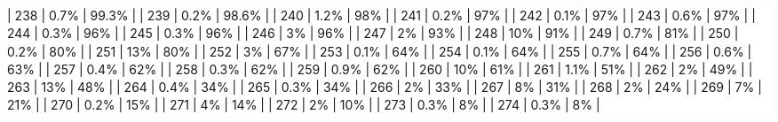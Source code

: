 | 238 | 0.7% | 99.3% |
| 239 | 0.2% | 98.6% |
| 240 | 1.2% | 98% |
| 241 | 0.2% | 97% |
| 242 | 0.1% | 97% |
| 243 | 0.6% | 97% |
| 244 | 0.3% | 96% |
| 245 | 0.3% | 96% |
| 246 | 3% | 96% |
| 247 | 2% | 93% |
| 248 | 10% | 91% |
| 249 | 0.7% | 81% |
| 250 | 0.2% | 80% |
| 251 | 13% | 80% |
| 252 | 3% | 67% |
| 253 | 0.1% | 64% |
| 254 | 0.1% | 64% |
| 255 | 0.7% | 64% |
| 256 | 0.6% | 63% |
| 257 | 0.4% | 62% |
| 258 | 0.3% | 62% |
| 259 | 0.9% | 62% |
| 260 | 10% | 61% |
| 261 | 1.1% | 51% |
| 262 | 2% | 49% |
| 263 | 13% | 48% |
| 264 | 0.4% | 34% |
| 265 | 0.3% | 34% |
| 266 | 2% | 33% |
| 267 | 8% | 31% |
| 268 | 2% | 24% |
| 269 | 7% | 21% |
| 270 | 0.2% | 15% |
| 271 | 4% | 14% |
| 272 | 2% | 10% |
| 273 | 0.3% | 8% |
| 274 | 0.3% | 8% |